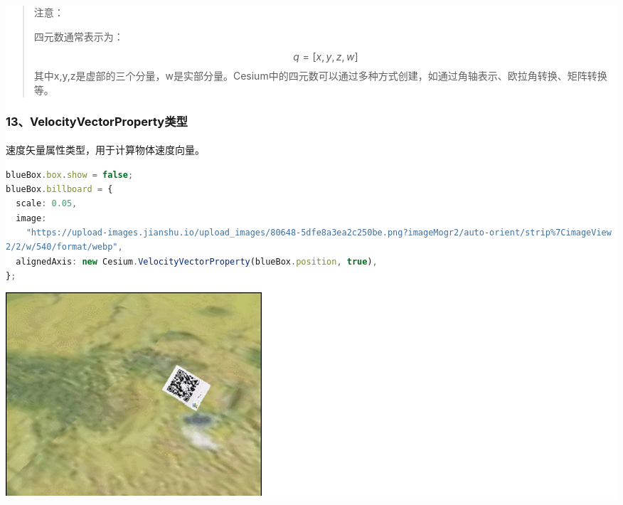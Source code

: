 > 注意：
>
> 四元数通常表示为：
> $$
> q=[x,y,z,w]
> $$
> 其中x,y,z是虚部的三个分量，w是实部分量。Cesium中的四元数可以通过多种方式创建，如通过角轴表示、欧拉角转换、矩阵转换等。

### 13、VelocityVectorProperty类型

速度矢量属性类型，用于计算物体速度向量。

```typescript
blueBox.box.show = false;
blueBox.billboard = {
  scale: 0.05,
  image:
    "https://upload-images.jianshu.io/upload_images/80648-5dfe8a3ea2c250be.png?imageMogr2/auto-orient/strip%7CimageView2/2/w/540/format/webp",
  alignedAxis: new Cesium.VelocityVectorProperty(blueBox.position, true), 
};
```

<img src="./img/v2-1d415e24a5c34c2f70b49ea953b8b9a2_b.webp" alt="动图" style="zoom: 50%;" />
